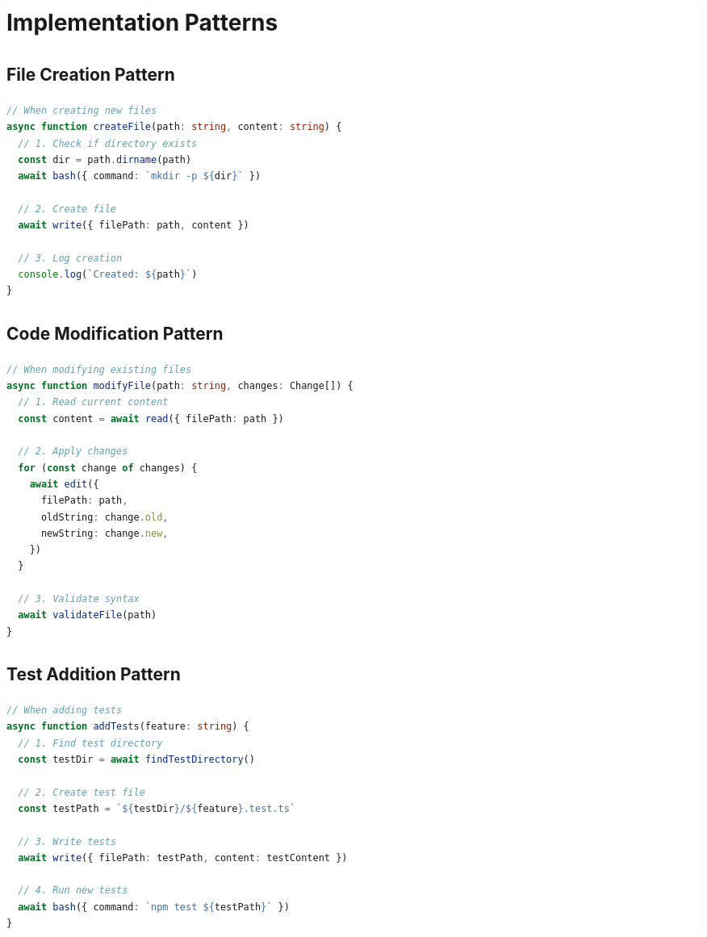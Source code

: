 # Implementation Patterns

## File Creation Pattern

```typescript
// When creating new files
async function createFile(path: string, content: string) {
  // 1. Check if directory exists
  const dir = path.dirname(path)
  await bash({ command: `mkdir -p ${dir}` })

  // 2. Create file
  await write({ filePath: path, content })

  // 3. Log creation
  console.log(`Created: ${path}`)
}
```

## Code Modification Pattern

```typescript
// When modifying existing files
async function modifyFile(path: string, changes: Change[]) {
  // 1. Read current content
  const content = await read({ filePath: path })

  // 2. Apply changes
  for (const change of changes) {
    await edit({
      filePath: path,
      oldString: change.old,
      newString: change.new,
    })
  }

  // 3. Validate syntax
  await validateFile(path)
}
```

## Test Addition Pattern

```typescript
// When adding tests
async function addTests(feature: string) {
  // 1. Find test directory
  const testDir = await findTestDirectory()

  // 2. Create test file
  const testPath = `${testDir}/${feature}.test.ts`

  // 3. Write tests
  await write({ filePath: testPath, content: testContent })

  // 4. Run new tests
  await bash({ command: `npm test ${testPath}` })
}
```
